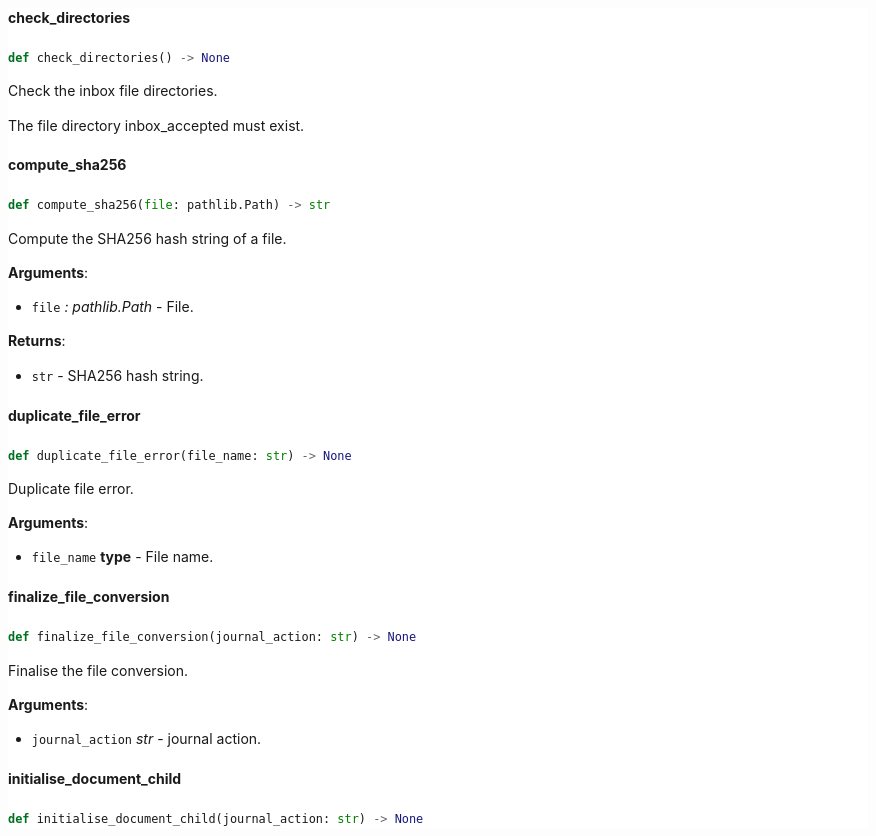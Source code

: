 #### check\_directories

```python
def check_directories() -> None
```

Check the inbox file directories.

The file directory inbox_accepted must exist.

<a id="libs.utils.compute_sha256"></a>

#### compute\_sha256

```python
def compute_sha256(file: pathlib.Path) -> str
```

Compute the SHA256 hash string of a file.

**Arguments**:

- `file` _: pathlib.Path_ - File.
  

**Returns**:

- `str` - SHA256 hash string.

<a id="libs.utils.duplicate_file_error"></a>

#### duplicate\_file\_error

```python
def duplicate_file_error(file_name: str) -> None
```

Duplicate file error.

**Arguments**:

- `file_name` __type__ - File name.

<a id="libs.utils.finalize_file_conversion"></a>

#### finalize\_file\_conversion

```python
def finalize_file_conversion(journal_action: str) -> None
```

Finalise the file conversion.

**Arguments**:

- `journal_action` _str_ - journal action.

<a id="libs.utils.initialise_document_child"></a>

#### initialise\_document\_child

```python
def initialise_document_child(journal_action: str) -> None
```
